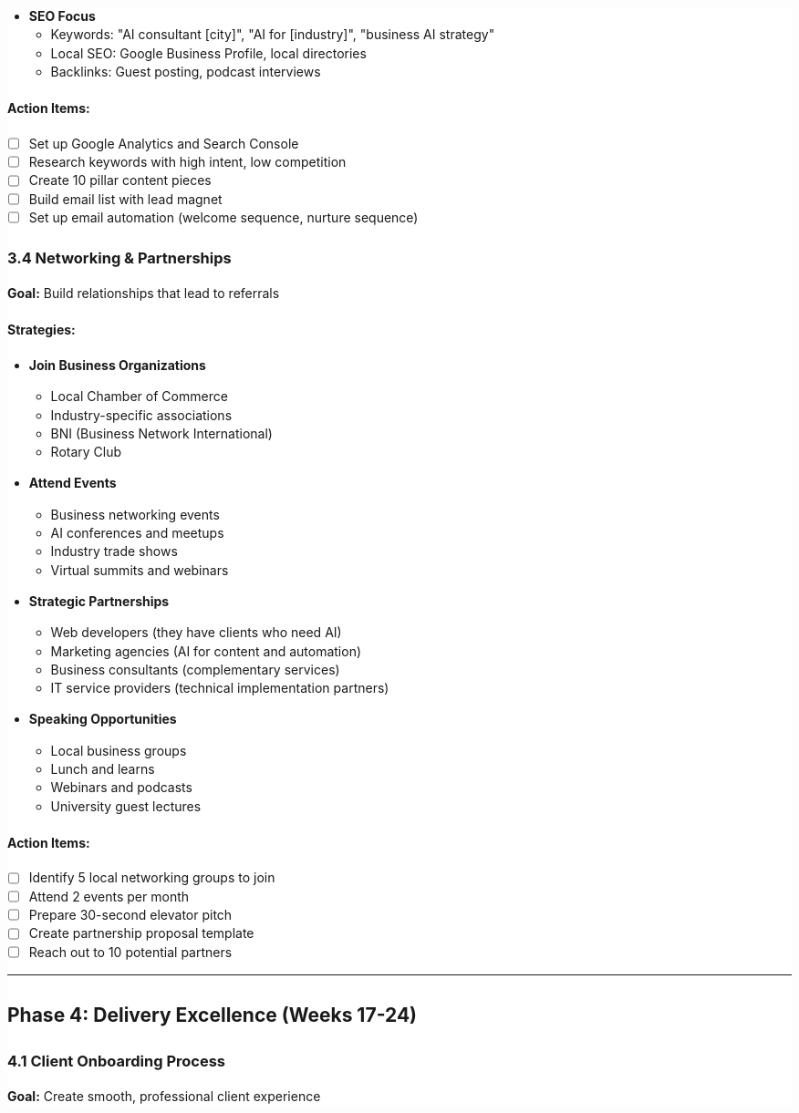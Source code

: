 - **SEO Focus**
  - Keywords: "AI consultant [city]", "AI for [industry]", "business AI strategy"
  - Local SEO: Google Business Profile, local directories
  - Backlinks: Guest posting, podcast interviews

#### Action Items:
- [ ] Set up Google Analytics and Search Console
- [ ] Research keywords with high intent, low competition
- [ ] Create 10 pillar content pieces
- [ ] Build email list with lead magnet
- [ ] Set up email automation (welcome sequence, nurture sequence)

### 3.4 Networking & Partnerships
**Goal:** Build relationships that lead to referrals

#### Strategies:
- **Join Business Organizations**
  - Local Chamber of Commerce
  - Industry-specific associations
  - BNI (Business Network International)
  - Rotary Club

- **Attend Events**
  - Business networking events
  - AI conferences and meetups
  - Industry trade shows
  - Virtual summits and webinars

- **Strategic Partnerships**
  - Web developers (they have clients who need AI)
  - Marketing agencies (AI for content and automation)
  - Business consultants (complementary services)
  - IT service providers (technical implementation partners)

- **Speaking Opportunities**
  - Local business groups
  - Lunch and learns
  - Webinars and podcasts
  - University guest lectures

#### Action Items:
- [ ] Identify 5 local networking groups to join
- [ ] Attend 2 events per month
- [ ] Prepare 30-second elevator pitch
- [ ] Create partnership proposal template
- [ ] Reach out to 10 potential partners

---

## Phase 4: Delivery Excellence (Weeks 17-24)

### 4.1 Client Onboarding Process
**Goal:** Create smooth, professional client experience
